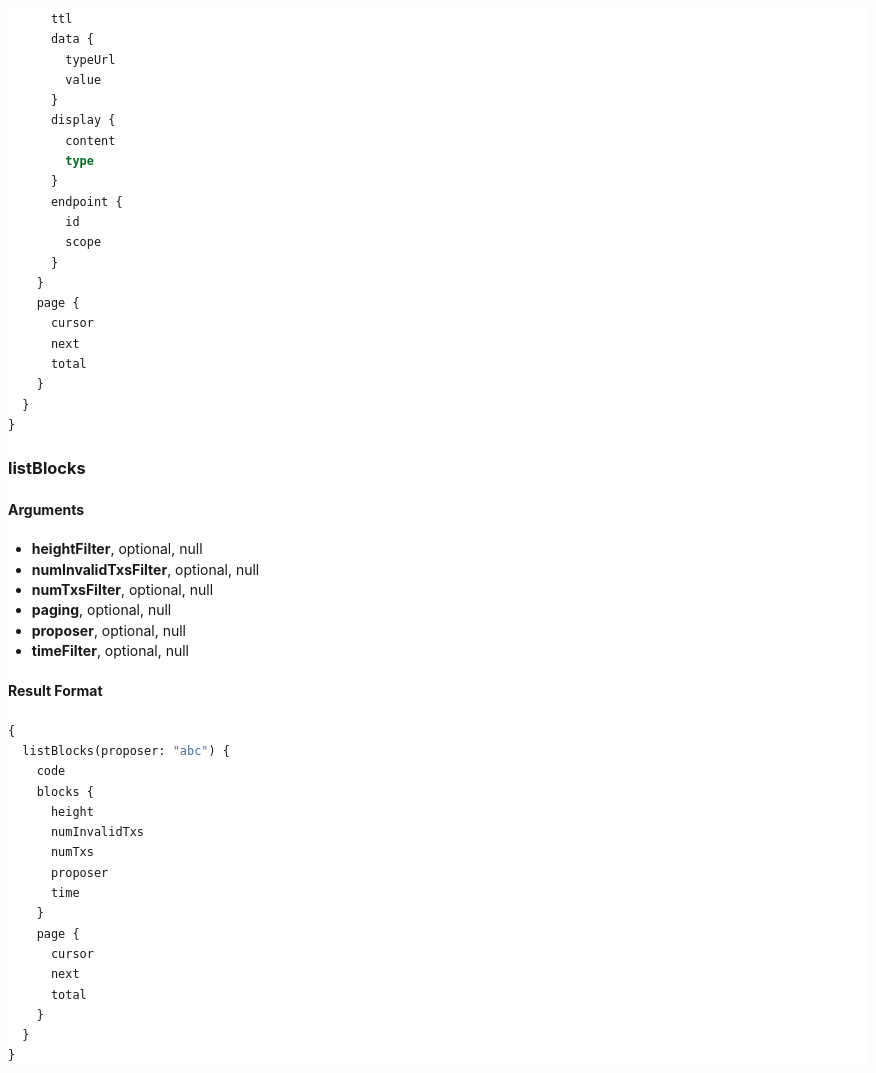 ```graphql
      ttl
      data {
        typeUrl
        value
      }
      display {
        content
        type
      }
      endpoint {
        id
        scope
      }
    }
    page {
      cursor
      next
      total
    }
  }
}
```

### listBlocks

#### Arguments

* **heightFilter**, optional, null
* **numInvalidTxsFilter**, optional, null
* **numTxsFilter**, optional, null
* **paging**, optional, null
* **proposer**, optional, null
* **timeFilter**, optional, null

#### Result Format

```graphql
{
  listBlocks(proposer: "abc") {
    code
    blocks {
      height
      numInvalidTxs
      numTxs
      proposer
      time
    }
    page {
      cursor
      next
      total
    }
  }
}
```
